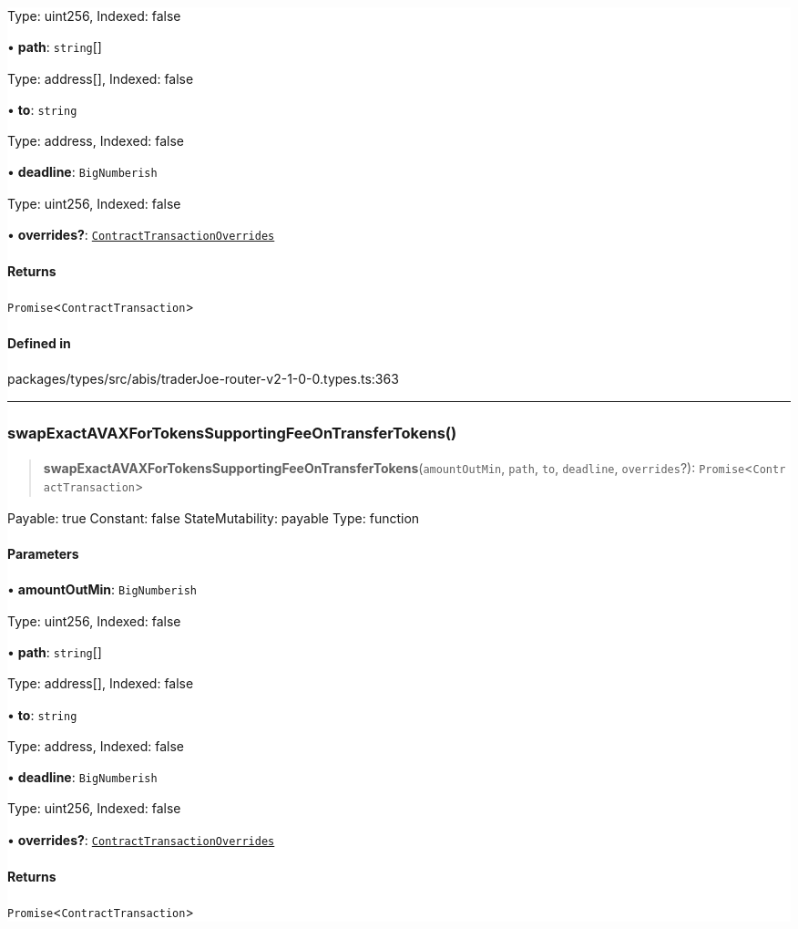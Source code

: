 Type: uint256, Indexed: false

• **path**: `string`[]

Type: address[], Indexed: false

• **to**: `string`

Type: address, Indexed: false

• **deadline**: `BigNumberish`

Type: uint256, Indexed: false

• **overrides?**: [`ContractTransactionOverrides`](../../../type-aliases/ContractTransactionOverrides.md)

#### Returns

`Promise`\<`ContractTransaction`\>

#### Defined in

packages/types/src/abis/traderJoe-router-v2-1-0-0.types.ts:363

***

### swapExactAVAXForTokensSupportingFeeOnTransferTokens()

> **swapExactAVAXForTokensSupportingFeeOnTransferTokens**(`amountOutMin`, `path`, `to`, `deadline`, `overrides`?): `Promise`\<`ContractTransaction`\>

Payable: true
Constant: false
StateMutability: payable
Type: function

#### Parameters

• **amountOutMin**: `BigNumberish`

Type: uint256, Indexed: false

• **path**: `string`[]

Type: address[], Indexed: false

• **to**: `string`

Type: address, Indexed: false

• **deadline**: `BigNumberish`

Type: uint256, Indexed: false

• **overrides?**: [`ContractTransactionOverrides`](../../../type-aliases/ContractTransactionOverrides.md)

#### Returns

`Promise`\<`ContractTransaction`\>
